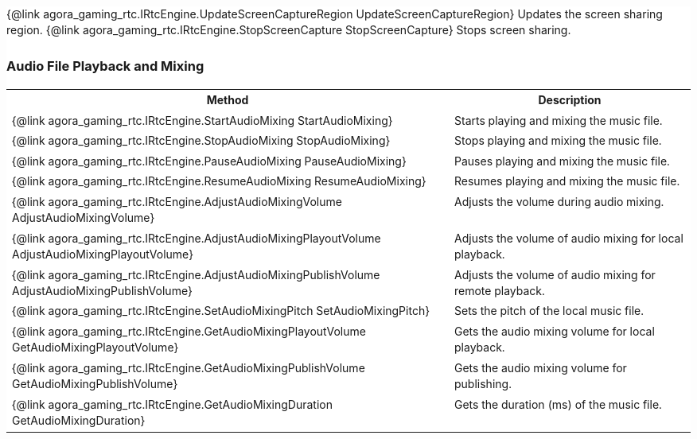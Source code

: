 <tr>
<td>{@link agora_gaming_rtc.IRtcEngine.UpdateScreenCaptureRegion UpdateScreenCaptureRegion}</td>
<td>Updates the screen sharing region.</td>
</tr>
<tr>
<td>{@link agora_gaming_rtc.IRtcEngine.StopScreenCapture StopScreenCapture}</td>
<td>Stops screen sharing.</td>
</tr>
</table>

### Audio File Playback and Mixing

<table>
<tr>
<th>Method</th>
<th>Description</th>
</tr>
<tr>
<td>{@link agora_gaming_rtc.IRtcEngine.StartAudioMixing StartAudioMixing}</td>
<td>Starts playing and mixing the music file.</td>
</tr>
<tr>
<td>{@link agora_gaming_rtc.IRtcEngine.StopAudioMixing StopAudioMixing}</td>
<td>Stops playing and mixing the music file.</td>
</tr>
<tr>
<td>{@link agora_gaming_rtc.IRtcEngine.PauseAudioMixing PauseAudioMixing}</td>
<td>Pauses playing and mixing the music file.</td>
</tr>
<tr>
<td>{@link agora_gaming_rtc.IRtcEngine.ResumeAudioMixing ResumeAudioMixing}</td>
<td>Resumes playing and mixing the music file.</td>
</tr>
<tr>
<td>{@link agora_gaming_rtc.IRtcEngine.AdjustAudioMixingVolume AdjustAudioMixingVolume}</td>
<td>Adjusts the volume during audio mixing.</td>
</tr>
<tr>
<td>{@link agora_gaming_rtc.IRtcEngine.AdjustAudioMixingPlayoutVolume AdjustAudioMixingPlayoutVolume}</td>
<td>Adjusts the volume of audio mixing for local playback.</td>
</tr>
<tr>
<td>{@link agora_gaming_rtc.IRtcEngine.AdjustAudioMixingPublishVolume AdjustAudioMixingPublishVolume}</td>
<td>Adjusts the volume of audio mixing for remote playback.</td>
</tr>
<tr>
<td>{@link agora_gaming_rtc.IRtcEngine.SetAudioMixingPitch SetAudioMixingPitch}</td>
<td>Sets the pitch of the local music file.</td>
</tr>
<tr>
<td>{@link agora_gaming_rtc.IRtcEngine.GetAudioMixingPlayoutVolume GetAudioMixingPlayoutVolume}</td>
<td>Gets the audio mixing volume for local playback.</td>
</tr>
<tr>
<td>{@link agora_gaming_rtc.IRtcEngine.GetAudioMixingPublishVolume GetAudioMixingPublishVolume}</td>
<td>Gets the audio mixing volume for publishing.</td>
</tr>
<tr>
<td>{@link agora_gaming_rtc.IRtcEngine.GetAudioMixingDuration GetAudioMixingDuration}</td>
<td>Gets the duration (ms) of the music file.</td>